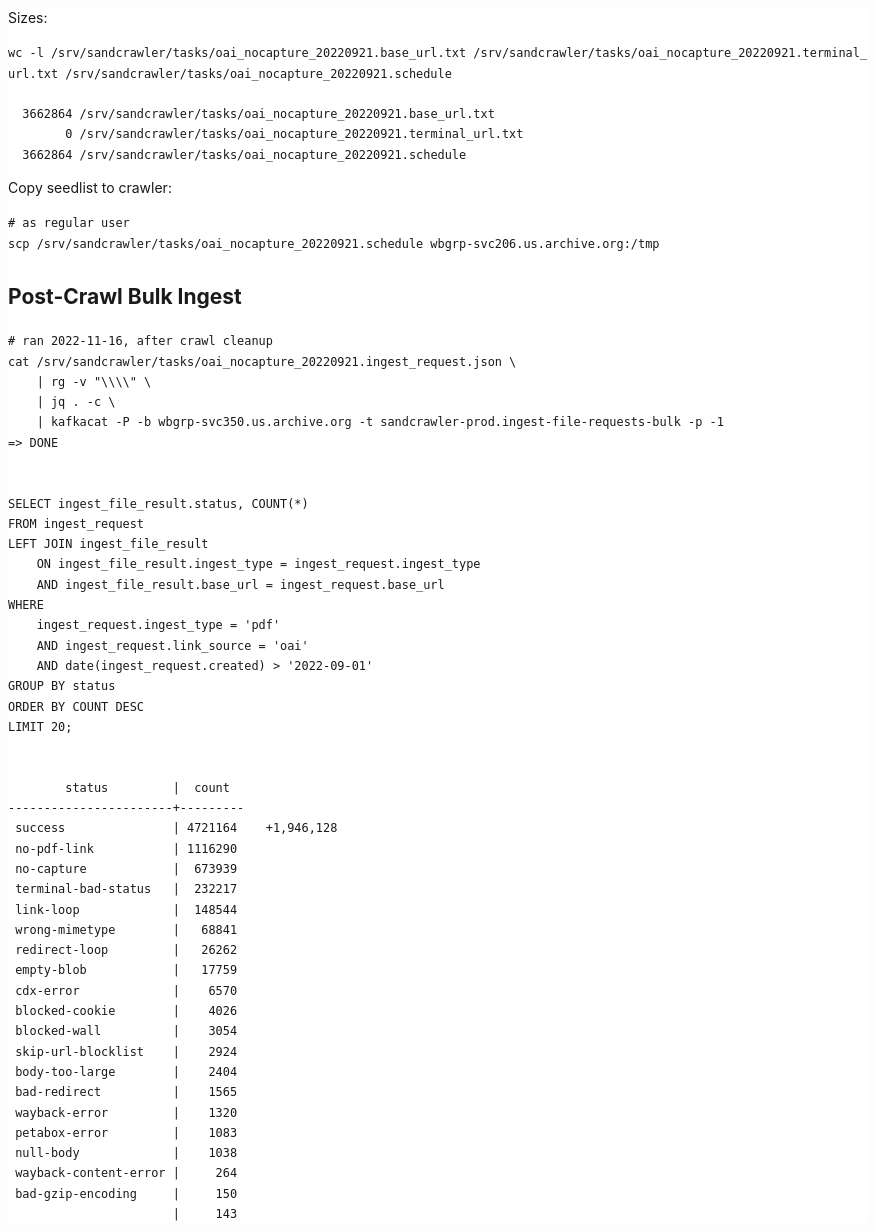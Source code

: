 
Sizes:

    wc -l /srv/sandcrawler/tasks/oai_nocapture_20220921.base_url.txt /srv/sandcrawler/tasks/oai_nocapture_20220921.terminal_url.txt /srv/sandcrawler/tasks/oai_nocapture_20220921.schedule

      3662864 /srv/sandcrawler/tasks/oai_nocapture_20220921.base_url.txt
            0 /srv/sandcrawler/tasks/oai_nocapture_20220921.terminal_url.txt
      3662864 /srv/sandcrawler/tasks/oai_nocapture_20220921.schedule


Copy seedlist to crawler:

    # as regular user
    scp /srv/sandcrawler/tasks/oai_nocapture_20220921.schedule wbgrp-svc206.us.archive.org:/tmp

## Post-Crawl Bulk Ingest

    # ran 2022-11-16, after crawl cleanup
    cat /srv/sandcrawler/tasks/oai_nocapture_20220921.ingest_request.json \
        | rg -v "\\\\" \
        | jq . -c \
        | kafkacat -P -b wbgrp-svc350.us.archive.org -t sandcrawler-prod.ingest-file-requests-bulk -p -1
    => DONE


    SELECT ingest_file_result.status, COUNT(*)
    FROM ingest_request
    LEFT JOIN ingest_file_result
        ON ingest_file_result.ingest_type = ingest_request.ingest_type
        AND ingest_file_result.base_url = ingest_request.base_url
    WHERE 
        ingest_request.ingest_type = 'pdf'
        AND ingest_request.link_source = 'oai'
        AND date(ingest_request.created) > '2022-09-01'
    GROUP BY status
    ORDER BY COUNT DESC
    LIMIT 20;


            status         |  count
    -----------------------+---------
     success               | 4721164    +1,946,128
     no-pdf-link           | 1116290
     no-capture            |  673939
     terminal-bad-status   |  232217
     link-loop             |  148544
     wrong-mimetype        |   68841
     redirect-loop         |   26262
     empty-blob            |   17759
     cdx-error             |    6570
     blocked-cookie        |    4026
     blocked-wall          |    3054
     skip-url-blocklist    |    2924
     body-too-large        |    2404
     bad-redirect          |    1565
     wayback-error         |    1320
     petabox-error         |    1083
     null-body             |    1038
     wayback-content-error |     264
     bad-gzip-encoding     |     150
                           |     143
